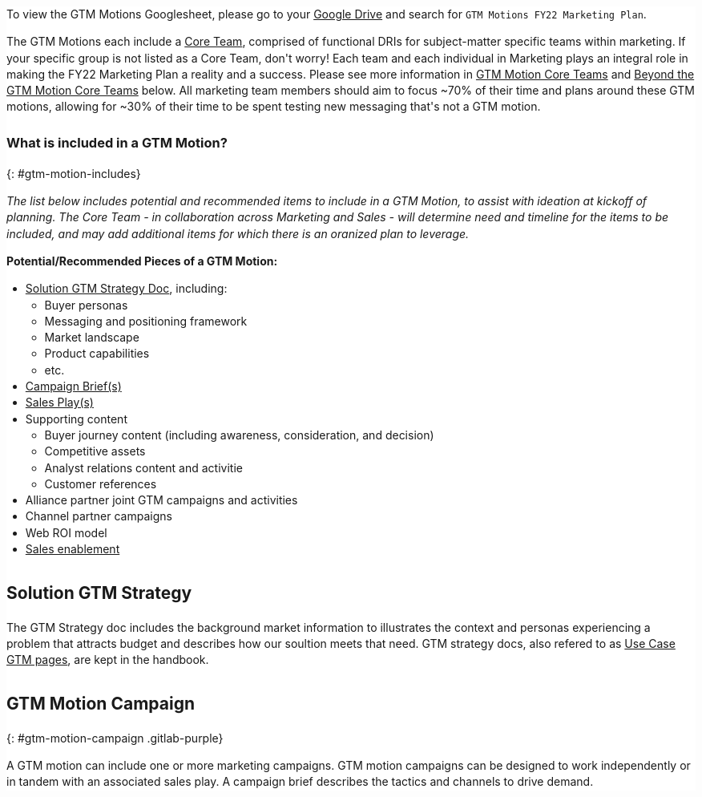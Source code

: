 To view the GTM Motions Googlesheet, please go to your [Google Drive](https://drive.google.com/drive/u/1/my-drive) and search for `GTM Motions FY22 Marketing Plan`.

The GTM Motions each include a [Core Team](/handbook/marketing/plan-fy22#core-teams), comprised of functional DRIs for subject-matter specific teams within marketing. If your specific group is not listed as a Core Team, don't worry! Each team and each individual in Marketing plays an integral role in making the FY22 Marketing Plan a reality and a success. Please see more information in [GTM Motion Core Teams](/handbook/marketing/plan-fy22#core-teams) and [Beyond the GTM Motion Core Teams](/handbook/marketing/plan-fy22#beyond-core-teams) below.
All marketing team members should aim to focus ~70% of their time and plans around these GTM motions, allowing for ~30% of their time to be spent testing new messaging that's not a GTM motion.

### What is included in a GTM Motion?
{: #gtm-motion-includes}


_The list below includes potential and recommended items to include in a GTM Motion, to assist with ideation at kickoff of planning. The Core Team - in collaboration across Marketing and Sales - will determine need and timeline for the items to be included, and may add additional items for which there is an oranized plan to leverage._

**Potential/Recommended Pieces of a GTM Motion:**

- [Solution GTM Strategy Doc](/handbook/marketing/strategic-marketing/usecase-gtm/), including:
    - Buyer personas
    - Messaging and positioning framework
    - Market landscape
    - Product capabilities
    - etc.
- [Campaign Brief(s)](/handbook/marketing/plan-fy22/#gtm-motion-campaign)
- [Sales Play(s)](/handbook/marketing/plan-fy22/#sales-plays)
- Supporting content
    - Buyer journey content (including awareness, consideration, and decision)
    - Competitive assets
    - Analyst relations content and activitie
    - Customer references
- Alliance partner joint GTM campaigns and activities
- Channel partner campaigns
- Web ROI model
- [Sales enablement](/handbook/marketing/plan-fy22/#sales-enablement)

## Solution GTM Strategy

The GTM Strategy doc includes the background market information to illustrates the context and personas experiencing a problem that attracts budget and describes how our soultion meets that need. GTM strategy docs, also refered to as [Use Case GTM pages](/handbook/use-cases/), are kept in the handbook.

## GTM Motion Campaign
{: #gtm-motion-campaign .gitlab-purple}


A GTM motion can include one or more marketing campaigns. GTM motion campaigns can be designed to work independently or in tandem with an associated sales play. A campaign brief describes the tactics and channels to drive demand.
